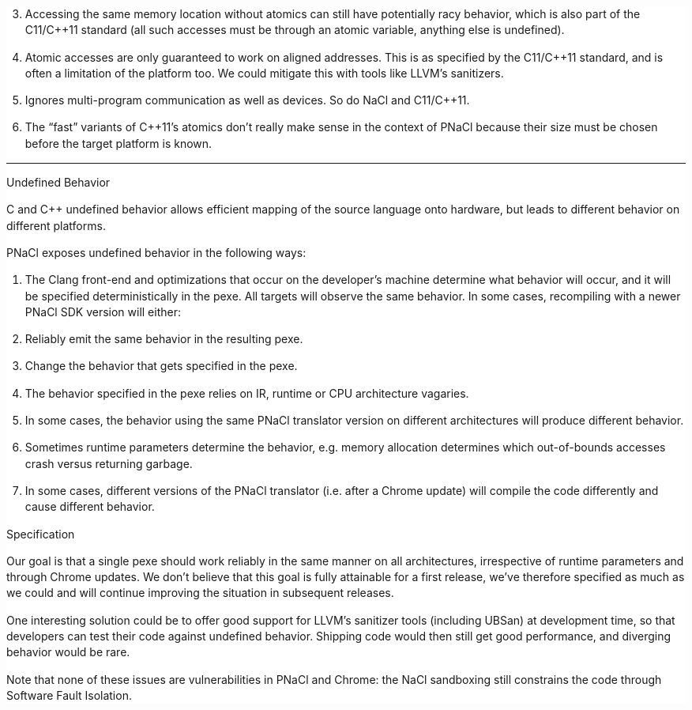 3. Accessing the same memory location without atomics can still have potentially
racy behavior, which is also part of the C11/C++11 standard (all such accesses
must be through an atomic variable, anything else is undefined).

4. Atomic accesses are only guaranteed to work on aligned addresses. This is as
specified by the C11/C++11 standard, and is often a limitation of the platform
too. We could mitigate this with tools like LLVM’s sanitizers.

5. Ignores multi-program communication as well as devices. So do NaCl and
C11/C++11.

6. The “fast” variants of C++11’s atomics don’t really make sense in the context
of PNaCl because their size must be chosen before the target platform is known.

________________

Undefined Behavior

C and C++ undefined behavior allows efficient mapping of the source language
onto hardware, but leads to different behavior on different platforms.

PNaCl exposes undefined behavior in the following ways:

1. The Clang front-end and optimizations that occur on the developer’s machine
determine what behavior will occur, and it will be specified deterministically
in the pexe. All targets will observe the same behavior. In some cases,
recompiling with a newer PNaCl SDK version will either:

1. Reliably emit the same behavior in the resulting pexe.

2. Change the behavior that gets specified in the pexe.

1. The behavior specified in the pexe relies on IR, runtime or CPU architecture
vagaries.

1. In some cases, the behavior using the same PNaCl translator version on
different architectures will produce different behavior.

2. Sometimes runtime parameters determine the behavior, e.g. memory allocation
determines which out-of-bounds accesses crash versus returning garbage.

3. In some cases, different versions of the PNaCl translator (i.e. after a
Chrome update) will compile the code differently and cause different behavior.

Specification

Our goal is that a single pexe should work reliably in the same manner on all
architectures, irrespective of runtime parameters and through Chrome updates. We
don’t believe that this goal is fully attainable for a first release, we’ve
therefore specified as much as we could and will continue improving the
situation in subsequent releases.

One interesting solution could be to offer good support for LLVM’s sanitizer
tools (including UBSan) at development time, so that developers can test their
code against undefined behavior. Shipping code would then still get good
performance, and diverging behavior would be rare.

Note that none of these issues are vulnerabilities in PNaCl and Chrome: the NaCl
sandboxing still constrains the code through Software Fault Isolation.
